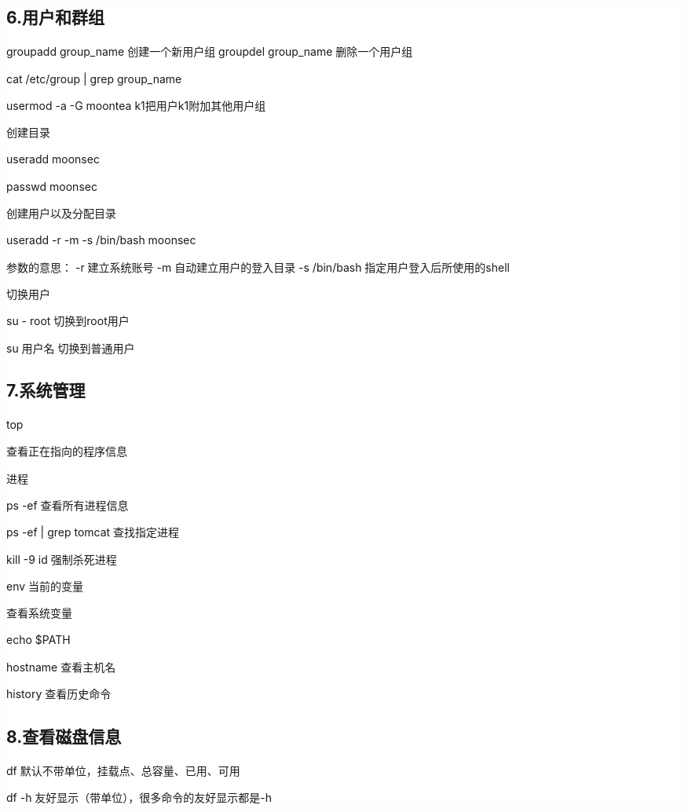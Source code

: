 ## 6.用户和群组

groupadd group_name 创建一个新用户组
groupdel group_name 删除一个用户组

cat /etc/group | grep group_name 

usermod -a -G moontea k1把用户k1附加其他用户组

创建目录

useradd moonsec

passwd moonsec

创建用户以及分配目录

useradd -r -m -s /bin/bash moonsec

参数的意思：
-r 建立系统账号
-m 自动建立用户的登入目录
-s /bin/bash 指定用户登入后所使用的shell

切换用户

su - root 切换到root用户

su 用户名 切换到普通用户

## 7.系统管理

top

查看正在指向的程序信息

进程

ps -ef 查看所有进程信息

ps -ef | grep tomcat 查找指定进程

kill -9 id 强制杀死进程

env 当前的变量

查看系统变量

echo $PATH

hostname 查看主机名

history 查看历史命令

## 8.查看磁盘信息

df   默认不带单位，挂载点、总容量、已用、可用

df  -h   友好显示（带单位），很多命令的友好显示都是-h
